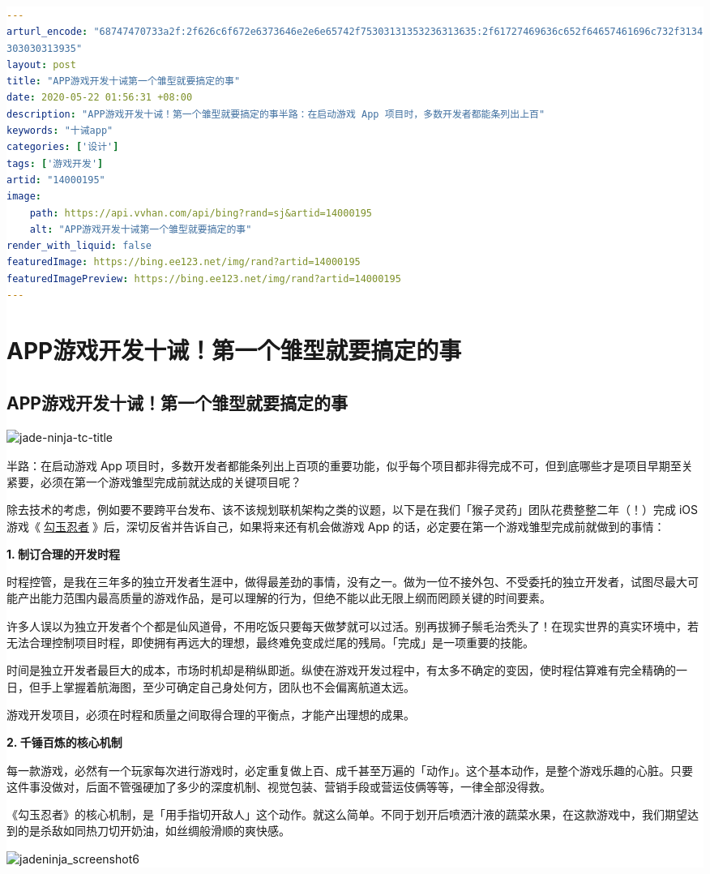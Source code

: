 ```yaml
---
arturl_encode: "68747470733a2f:2f626c6f672e6373646e2e6e65742f75303131353236313635:2f61727469636c652f64657461696c732f3134303030313935"
layout: post
title: "APP游戏开发十诫第一个雏型就要搞定的事"
date: 2020-05-22 01:56:31 +08:00
description: "APP游戏开发十诫！第一个雏型就要搞定的事半路：在启动游戏 App 项目时，多数开发者都能条列出上百"
keywords: "十诫app"
categories: ['设计']
tags: ['游戏开发']
artid: "14000195"
image:
    path: https://api.vvhan.com/api/bing?rand=sj&artid=14000195
    alt: "APP游戏开发十诫第一个雏型就要搞定的事"
render_with_liquid: false
featuredImage: https://bing.ee123.net/img/rand?artid=14000195
featuredImagePreview: https://bing.ee123.net/img/rand?artid=14000195
---
```


# APP游戏开发十诫！第一个雏型就要搞定的事

## APP游戏开发十诫！第一个雏型就要搞定的事

![jade-ninja-tc-title](http://uisdc.qiniudn.com/wp-content/uploads/2013/09/jade-ninja-tc-title.png)

半路：在启动游戏 App 项目时，多数开发者都能条列出上百项的重要功能，似乎每个项目都非得完成不可，但到底哪些才是项目早期至关紧要，必须在第一个游戏雏型完成前就达成的关键项目呢？
  
除去技术的考虑，例如要不要跨平台发布、该不该规划联机架构之类的议题，以下是在我们「猴子灵药」团队花费整整二年（！）完成 iOS 游戏《
[勾玉忍者](http://www.jadeninja.com/)
》后，深切反省并告诉自己，如果将来还有机会做游戏 App 的话，必定要在第一个游戏雏型完成前就做到的事情：

**1. 制订合理的开发时程**

时程控管，是我在三年多的独立开发者生涯中，做得最差劲的事情，没有之一。做为一位不接外包、不受委托的独立开发者，试图尽最大可能产出能力范围内最高质量的游戏作品，是可以理解的行为，但绝不能以此无限上纲而罔顾关键的时间要素。
  
许多人误以为独立开发者个个都是仙风道骨，不用吃饭只要每天做梦就可以过活。别再拔狮子鬃毛治秃头了！在现实世界的真实环境中，若无法合理控制项目时程，即使拥有再远大的理想，最终难免变成烂尾的残局。「完成」是一项重要的技能。

时间是独立开发者最巨大的成本，市场时机却是稍纵即逝。纵使在游戏开发过程中，有太多不确定的变因，使时程估算难有完全精确的一日，但手上掌握着航海图，至少可确定自己身处何方，团队也不会偏离航道太远。
  
游戏开发项目，必须在时程和质量之间取得合理的平衡点，才能产出理想的成果。

**2. 千锤百炼的核心机制**

每一款游戏，必然有一个玩家每次进行游戏时，必定重复做上百、成千甚至万遍的「动作」。这个基本动作，是整个游戏乐趣的心脏。只要这件事没做对，后面不管强硬加了多少的深度机制、视觉包装、营销手段或营运伎俩等等，一律全部没得救。
  
《勾玉忍者》的核心机制，是「用手指切开敌人」这个动作。就这么简单。不同于划开后喷洒汁液的蔬菜水果，在这款游戏中，我们期望达到的是杀敌如同热刀切开奶油，如丝绸般滑顺的爽快感。

![jadeninja_screenshot6](http://uisdc.qiniudn.com/wp-content/uploads/2013/09/jadeninja_screenshot6.png)
